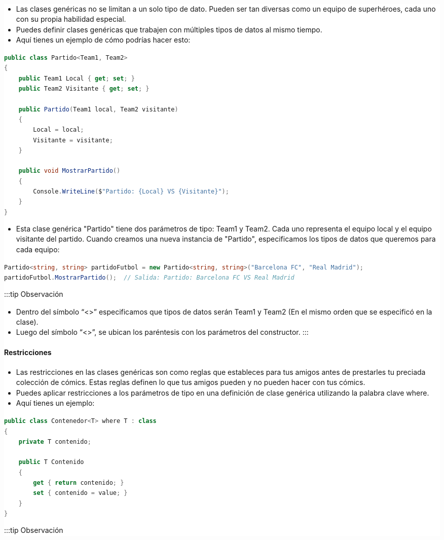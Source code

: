 - Las clases genéricas no se limitan a un solo tipo de dato. Pueden ser tan diversas como un equipo de superhéroes, cada uno con su propia habilidad especial.
- Puedes definir clases genéricas que trabajen con múltiples tipos de datos al mismo tiempo.
- Aquí tienes un ejemplo de cómo podrías hacer esto:


```csharp
public class Partido<Team1, Team2>
{
    public Team1 Local { get; set; }
    public Team2 Visitante { get; set; }

    public Partido(Team1 local, Team2 visitante)
    {
        Local = local;
        Visitante = visitante;
    }

    public void MostrarPartido()
    {
        Console.WriteLine($"Partido: {Local} VS {Visitante}");
    }
}

```

- Esta clase genérica "Partido" tiene dos parámetros de tipo: Team1 y Team2. Cada uno representa el equipo local y el equipo visitante del partido. Cuando creamos una nueva instancia de "Partido", especificamos los tipos de datos que queremos para cada equipo:

```csharp
Partido<string, string> partidoFutbol = new Partido<string, string>("Barcelona FC", "Real Madrid");
partidoFutbol.MostrarPartido();  // Salida: Partido: Barcelona FC VS Real Madrid

```

:::tip Observación
- Dentro del símbolo “&lt;>” especificamos que tipos de datos serán Team1 y Team2 (En el mismo orden que se especificó en la clase).
- Luego del símbolo “&lt;>”, se ubican los paréntesis con los parámetros del constructor.
:::


#### Restricciones
- Las restricciones en las clases genéricas son como reglas que estableces para tus amigos antes de prestarles tu preciada colección de cómics. Estas reglas definen lo que tus amigos pueden y no pueden hacer con tus cómics.
- Puedes aplicar restricciones a los parámetros de tipo en una definición de clase genérica utilizando la palabra clave where.
- Aquí tienes un ejemplo:


```csharp
public class Contenedor<T> where T : class
{
    private T contenido;

    public T Contenido
    {
        get { return contenido; }
        set { contenido = value; }
    }
}

```
:::tip Observación